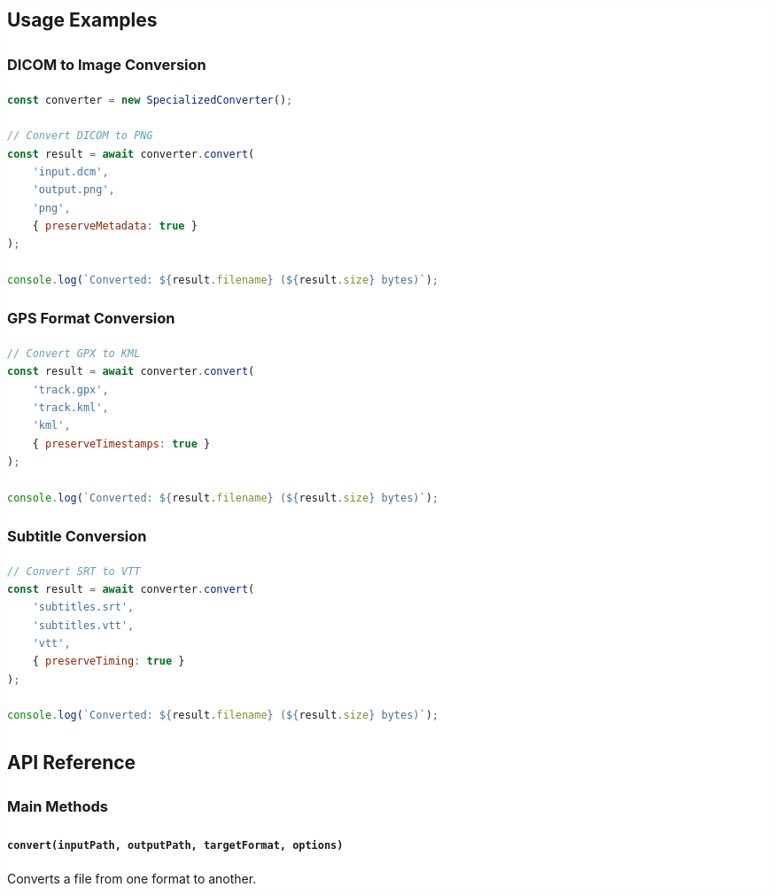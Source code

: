 ## Usage Examples

### DICOM to Image Conversion

```javascript
const converter = new SpecializedConverter();

// Convert DICOM to PNG
const result = await converter.convert(
    'input.dcm',
    'output.png',
    'png',
    { preserveMetadata: true }
);

console.log(`Converted: ${result.filename} (${result.size} bytes)`);
```

### GPS Format Conversion

```javascript
// Convert GPX to KML
const result = await converter.convert(
    'track.gpx',
    'track.kml',
    'kml',
    { preserveTimestamps: true }
);

console.log(`Converted: ${result.filename} (${result.size} bytes)`);
```

### Subtitle Conversion

```javascript
// Convert SRT to VTT
const result = await converter.convert(
    'subtitles.srt',
    'subtitles.vtt',
    'vtt',
    { preserveTiming: true }
);

console.log(`Converted: ${result.filename} (${result.size} bytes)`);
```

## API Reference

### Main Methods

#### `convert(inputPath, outputPath, targetFormat, options)`
Converts a file from one format to another.
